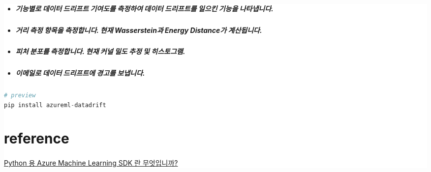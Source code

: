 - ##### 기능별로 데이터 드리프트 기여도를 측정하여 데이터 드리프트를 일으킨 기능을 나타냅니다.

- ##### 거리 측정 항목을 측정합니다. 현재 Wasserstein과 Energy Distance가 계산됩니다.

- ##### 피처 분포를 측정합니다. 현재 커널 밀도 추정 및 히스토그램.

- ##### 이메일로 데이터 드리프트에 경고를 보냅니다.


```python
# preview
pip install azureml-datadrift
```



# reference

[Python 용 Azure Machine Learning SDK 란 무엇입니까?](https://docs.microsoft.com/en-us/python/api/overview/azure/ml/?view=azure-ml-py)
